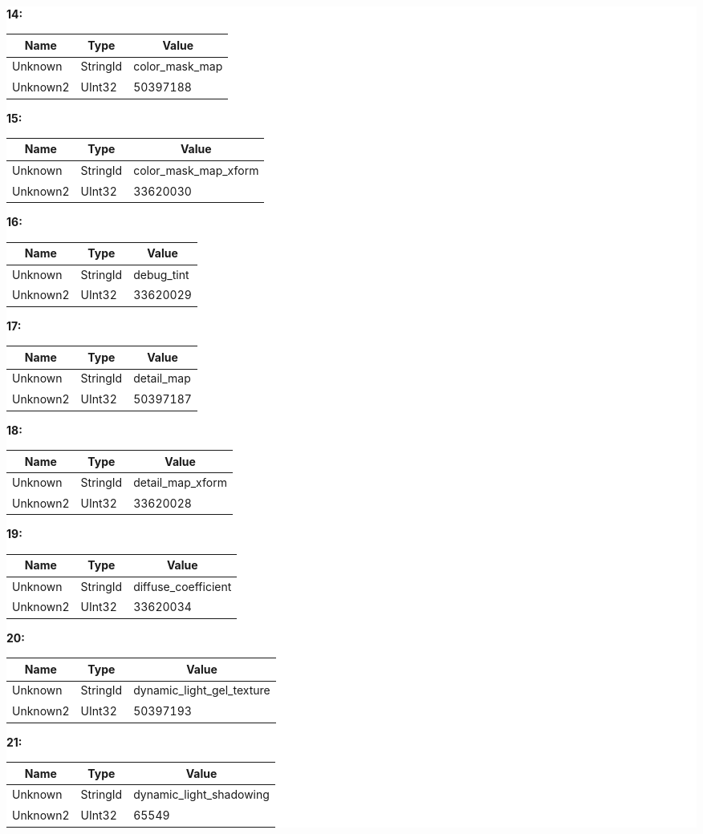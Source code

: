 
**14:**

Name	| Type	| Value
---	|---	|---	|
Unknown	|StringId	|color_mask_map
Unknown2	|UInt32	|50397188


**15:**

Name	| Type	| Value
---	|---	|---	|
Unknown	|StringId	|color_mask_map_xform
Unknown2	|UInt32	|33620030


**16:**

Name	| Type	| Value
---	|---	|---	|
Unknown	|StringId	|debug_tint
Unknown2	|UInt32	|33620029


**17:**

Name	| Type	| Value
---	|---	|---	|
Unknown	|StringId	|detail_map
Unknown2	|UInt32	|50397187


**18:**

Name	| Type	| Value
---	|---	|---	|
Unknown	|StringId	|detail_map_xform
Unknown2	|UInt32	|33620028


**19:**

Name	| Type	| Value
---	|---	|---	|
Unknown	|StringId	|diffuse_coefficient
Unknown2	|UInt32	|33620034


**20:**

Name	| Type	| Value
---	|---	|---	|
Unknown	|StringId	|dynamic_light_gel_texture
Unknown2	|UInt32	|50397193


**21:**

Name	| Type	| Value
---	|---	|---	|
Unknown	|StringId	|dynamic_light_shadowing
Unknown2	|UInt32	|65549
